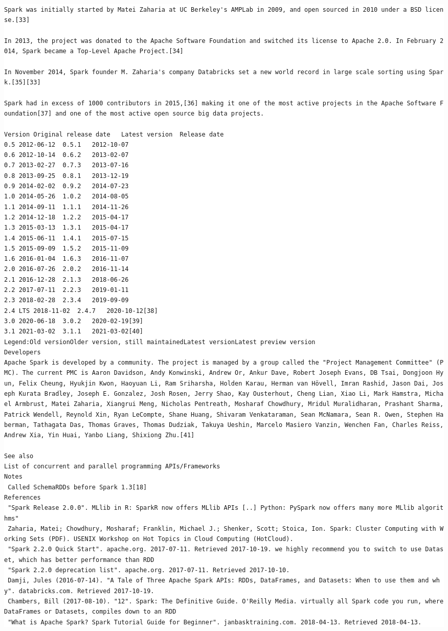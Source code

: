 ```
Spark was initially started by Matei Zaharia at UC Berkeley's AMPLab in 2009, and open sourced in 2010 under a BSD license.[33]

In 2013, the project was donated to the Apache Software Foundation and switched its license to Apache 2.0. In February 2014, Spark became a Top-Level Apache Project.[34]

In November 2014, Spark founder M. Zaharia's company Databricks set a new world record in large scale sorting using Spark.[35][33]

Spark had in excess of 1000 contributors in 2015,[36] making it one of the most active projects in the Apache Software Foundation[37] and one of the most active open source big data projects.

Version	Original release date	Latest version	Release date
0.5	2012-06-12	0.5.1	2012-10-07
0.6	2012-10-14	0.6.2	2013-02-07
0.7	2013-02-27	0.7.3	2013-07-16
0.8	2013-09-25	0.8.1	2013-12-19
0.9	2014-02-02	0.9.2	2014-07-23
1.0	2014-05-26	1.0.2	2014-08-05
1.1	2014-09-11	1.1.1	2014-11-26
1.2	2014-12-18	1.2.2	2015-04-17
1.3	2015-03-13	1.3.1	2015-04-17
1.4	2015-06-11	1.4.1	2015-07-15
1.5	2015-09-09	1.5.2	2015-11-09
1.6	2016-01-04	1.6.3	2016-11-07
2.0	2016-07-26	2.0.2	2016-11-14
2.1	2016-12-28	2.1.3	2018-06-26
2.2	2017-07-11	2.2.3	2019-01-11
2.3	2018-02-28	2.3.4	2019-09-09
2.4 LTS	2018-11-02	2.4.7	2020-10-12[38]
3.0	2020-06-18	3.0.2	2020-02-19[39]
3.1	2021-03-02	3.1.1	2021-03-02[40]
Legend:Old versionOlder version, still maintainedLatest versionLatest preview version
Developers
Apache Spark is developed by a community. The project is managed by a group called the "Project Management Committee" (PMC). The current PMC is Aaron Davidson, Andy Konwinski, Andrew Or, Ankur Dave, Robert Joseph Evans, DB Tsai, Dongjoon Hyun, Felix Cheung, Hyukjin Kwon, Haoyuan Li, Ram Sriharsha, Holden Karau, Herman van Hövell, Imran Rashid, Jason Dai, Joseph Kurata Bradley, Joseph E. Gonzalez, Josh Rosen, Jerry Shao, Kay Ousterhout, Cheng Lian, Xiao Li, Mark Hamstra, Michael Armbrust, Matei Zaharia, Xiangrui Meng, Nicholas Pentreath, Mosharaf Chowdhury, Mridul Muralidharan, Prashant Sharma, Patrick Wendell, Reynold Xin, Ryan LeCompte, Shane Huang, Shivaram Venkataraman, Sean McNamara, Sean R. Owen, Stephen Haberman, Tathagata Das, Thomas Graves, Thomas Dudziak, Takuya Ueshin, Marcelo Masiero Vanzin, Wenchen Fan, Charles Reiss, Andrew Xia, Yin Huai, Yanbo Liang, Shixiong Zhu.[41]

See also
List of concurrent and parallel programming APIs/Frameworks
Notes
 Called SchemaRDDs before Spark 1.3[18]
References
 "Spark Release 2.0.0". MLlib in R: SparkR now offers MLlib APIs [..] Python: PySpark now offers many more MLlib algorithms"
 Zaharia, Matei; Chowdhury, Mosharaf; Franklin, Michael J.; Shenker, Scott; Stoica, Ion. Spark: Cluster Computing with Working Sets (PDF). USENIX Workshop on Hot Topics in Cloud Computing (HotCloud).
 "Spark 2.2.0 Quick Start". apache.org. 2017-07-11. Retrieved 2017-10-19. we highly recommend you to switch to use Dataset, which has better performance than RDD
 "Spark 2.2.0 deprecation list". apache.org. 2017-07-11. Retrieved 2017-10-10.
 Damji, Jules (2016-07-14). "A Tale of Three Apache Spark APIs: RDDs, DataFrames, and Datasets: When to use them and why". databricks.com. Retrieved 2017-10-19.
 Chambers, Bill (2017-08-10). "12". Spark: The Definitive Guide. O'Reilly Media. virtually all Spark code you run, where DataFrames or Datasets, compiles down to an RDD
 "What is Apache Spark? Spark Tutorial Guide for Beginner". janbasktraining.com. 2018-04-13. Retrieved 2018-04-13.
```